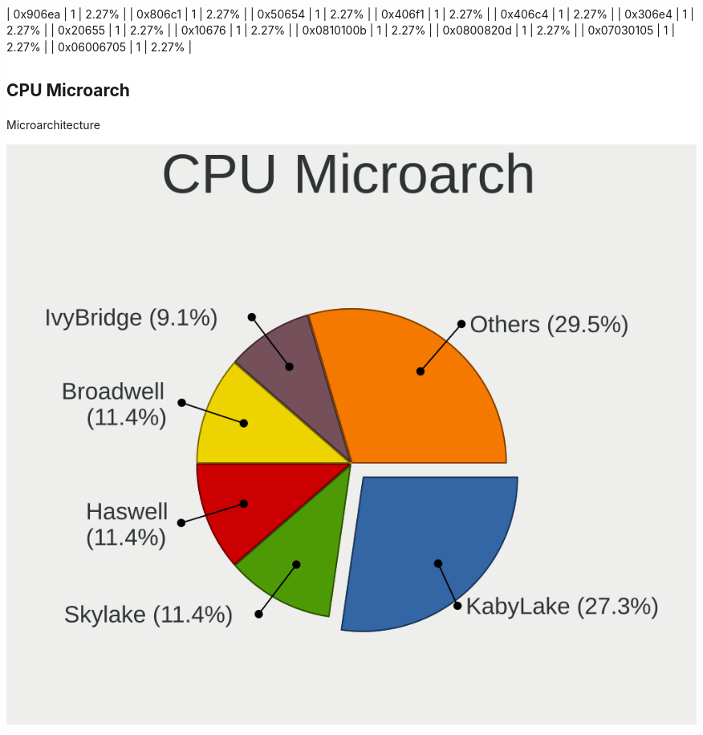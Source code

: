 | 0x906ea    | 1         | 2.27%   |
| 0x806c1    | 1         | 2.27%   |
| 0x50654    | 1         | 2.27%   |
| 0x406f1    | 1         | 2.27%   |
| 0x406c4    | 1         | 2.27%   |
| 0x306e4    | 1         | 2.27%   |
| 0x20655    | 1         | 2.27%   |
| 0x10676    | 1         | 2.27%   |
| 0x0810100b | 1         | 2.27%   |
| 0x0800820d | 1         | 2.27%   |
| 0x07030105 | 1         | 2.27%   |
| 0x06006705 | 1         | 2.27%   |

CPU Microarch
-------------

Microarchitecture

![CPU Microarch](./images/pie_chart/cpu_microarch.svg)
